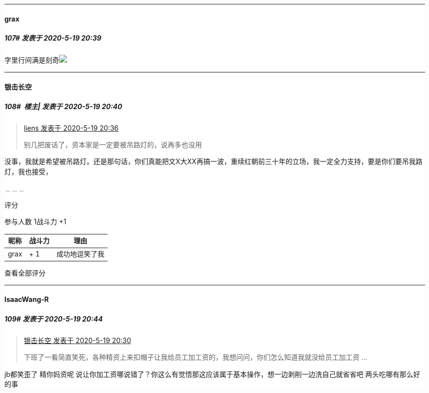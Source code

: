 *****

####  grax  
##### 107#       发表于 2020-5-19 20:39




字里行间满是刻奇<img src="https://static.saraba1st.com/image/smiley/face2017/037.png" referrerpolicy="no-referrer">







*****

####  银击长空  
##### 108#         楼主| 发表于 2020-5-19 20:40



<blockquote><a href="httphttps://bbs.saraba1st.com/2b/forum.php?mod=redirect&amp;goto=findpost&amp;pid=47479848&amp;ptid=1936121" target="_blank">liens 发表于 2020-5-19 20:36</a>

别几把废话了，资本家是一定要被吊路灯的，说再多也没用</blockquote>
没事，我就是希望被吊路灯。还是那句话，你们真能把文X大XX再搞一波，重续红朝前三十年的立场，我一定全力支持，要是你们要吊我路灯，我也接受，



﹍﹍﹍

评分





 参与人数 1战斗力 +1

|昵称|战斗力|理由|
|----|---|---|
| grax| + 1|成功地逗笑了我|



查看全部评分






*****

####  IsaacWang-R  
##### 109#       发表于 2020-5-19 20:44



<blockquote><a href="httphttps://bbs.saraba1st.com/2b/forum.php?mod=redirect&amp;goto=findpost&amp;pid=47479757&amp;ptid=1936121" target="_blank">银击长空 发表于 2020-5-19 20:30</a>

下班了一看简直笑死，各种精资上来扣帽子让我给员工加工资的，我想问问，你们怎么知道我就没给员工加工资 ...</blockquote>
jb都笑歪了 精你妈资呢 说让你加工资哪说错了？你这么有觉悟那这应该属于基本操作，想一边剥削一边洗自己就省省吧 两头吃哪有那么好的事
